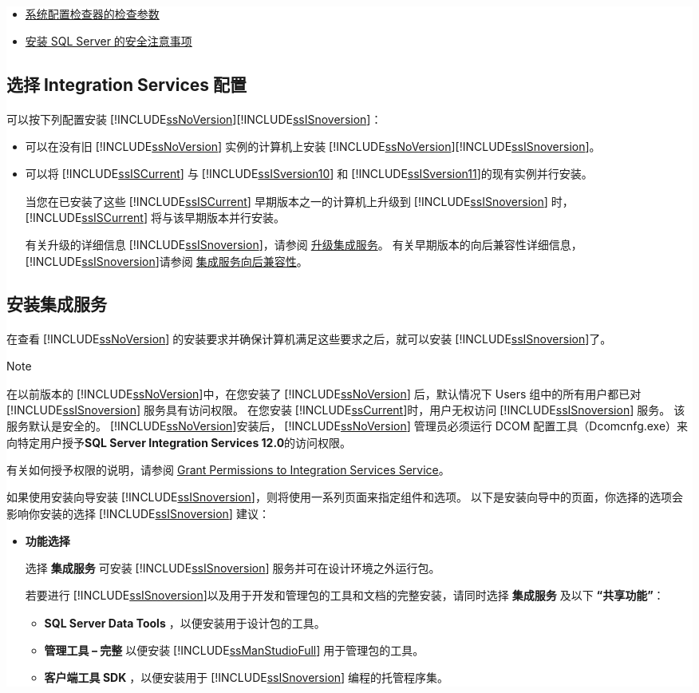 -   [系统配置检查器的检查参数](../../database-engine/install-windows/check-parameters-for-the-system-configuration-checker.md)  
  
-   [安装 SQL Server 的安全注意事项](../../sql-server/install/security-considerations-for-a-sql-server-installation.md)  
  
## <a name="selecting-an-integration-services-configuration"></a>选择 Integration Services 配置  
 可以按下列配置安装 [!INCLUDE[ssNoVersion](../../includes/ssnoversion-md.md)][!INCLUDE[ssISnoversion](../../includes/ssisnoversion-md.md)]：  
  
-   可以在没有旧 [!INCLUDE[ssNoVersion](../../includes/ssnoversion-md.md)] 实例的计算机上安装 [!INCLUDE[ssNoVersion](../../includes/ssnoversion-md.md)][!INCLUDE[ssISnoversion](../../includes/ssisnoversion-md.md)]。  
  
-   可以将 [!INCLUDE[ssISCurrent](../../includes/ssiscurrent-md.md)] 与 [!INCLUDE[ssISversion10](../../includes/ssisversion10-md.md)] 和 [!INCLUDE[ssISversion11](../../includes/ssisversion11-md.md)]的现有实例并行安装。  
  
     当您在已安装了这些 [!INCLUDE[ssISCurrent](../../includes/ssiscurrent-md.md)] 早期版本之一的计算机上升级到 [!INCLUDE[ssISnoversion](../../includes/ssisnoversion-md.md)] 时， [!INCLUDE[ssISCurrent](../../includes/ssiscurrent-md.md)] 将与该早期版本并行安装。  
  
     有关升级的详细信息 [!INCLUDE[ssISnoversion](../../includes/ssisnoversion-md.md)]，请参阅 [升级集成服务](upgrade-integration-services.md)。 有关早期版本的向后兼容性详细信息， [!INCLUDE[ssISnoversion](../../includes/ssisnoversion-md.md)]请参阅 [集成服务向后兼容性](../integration-services-backward-compatibility.md)。  
  
## <a name="installing-integration-services"></a>安装集成服务  
 在查看 [!INCLUDE[ssNoVersion](../../includes/ssnoversion-md.md)] 的安装要求并确保计算机满足这些要求之后，就可以安装 [!INCLUDE[ssISnoversion](../../includes/ssisnoversion-md.md)]了。  
  
> [!NOTE]  
>  在以前版本的 [!INCLUDE[ssNoVersion](../../includes/ssnoversion-md.md)]中，在您安装了 [!INCLUDE[ssNoVersion](../../includes/ssnoversion-md.md)] 后，默认情况下 Users 组中的所有用户都已对 [!INCLUDE[ssISnoversion](../../includes/ssisnoversion-md.md)] 服务具有访问权限。 在您安装 [!INCLUDE[ssCurrent](../../includes/sscurrent-md.md)]时，用户无权访问 [!INCLUDE[ssISnoversion](../../includes/ssisnoversion-md.md)] 服务。 该服务默认是安全的。 [!INCLUDE[ssNoVersion](../../includes/ssnoversion-md.md)]安装后， [!INCLUDE[ssNoVersion](../../includes/ssnoversion-md.md)] 管理员必须运行 DCOM 配置工具（Dcomcnfg.exe）来向特定用户授予**SQL Server Integration Services 12.0**的访问权限。  
>   
>  有关如何授予权限的说明，请参阅 [Grant Permissions to Integration Services Service](../grant-permissions-to-integration-services-service.md)。  
  
 如果使用安装向导安装 [!INCLUDE[ssISnoversion](../../includes/ssisnoversion-md.md)]，则将使用一系列页面来指定组件和选项。 以下是安装向导中的页面，你选择的选项会影响你安装的选择 [!INCLUDE[ssISnoversion](../../includes/ssisnoversion-md.md)] 建议：  
  
-   **功能选择**  
  
     选择 **集成服务** 可安装 [!INCLUDE[ssISnoversion](../../includes/ssisnoversion-md.md)] 服务并可在设计环境之外运行包。  
  
     若要进行 [!INCLUDE[ssISnoversion](../../includes/ssisnoversion-md.md)]以及用于开发和管理包的工具和文档的完整安装，请同时选择 **集成服务** 及以下 **“共享功能”**：  
  
    -   **SQL Server Data Tools** ，以便安装用于设计包的工具。  
  
    -   **管理工具 – 完整** 以便安装 [!INCLUDE[ssManStudioFull](../../includes/ssmanstudiofull-md.md)] 用于管理包的工具。  
  
    -   **客户端工具 SDK** ，以便安装用于 [!INCLUDE[ssISnoversion](../../includes/ssisnoversion-md.md)] 编程的托管程序集。  
  